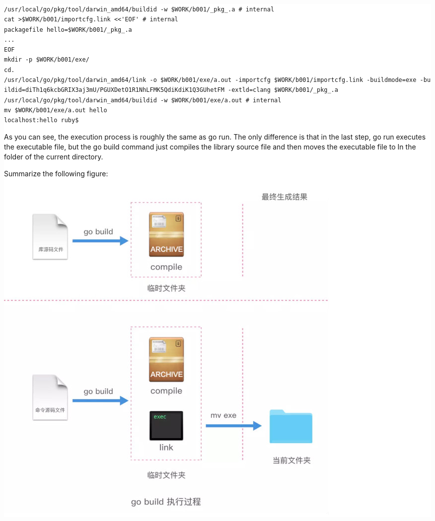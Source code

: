 ```shell
/usr/local/go/pkg/tool/darwin_amd64/buildid -w $WORK/b001/_pkg_.a # internal
cat >$WORK/b001/importcfg.link <<'EOF' # internal
packagefile hello=$WORK/b001/_pkg_.a
...
EOF
mkdir -p $WORK/b001/exe/
cd.
/usr/local/go/pkg/tool/darwin_amd64/link -o $WORK/b001/exe/a.out -importcfg $WORK/b001/importcfg.link -buildmode=exe -buildid=diTh1q6kcbGRIX3aj3mU/PGUXDetO1R1NhLFMK5QdiKdiK1Q3GUhetFM -extld=clang $WORK/b001/_pkg_.a
/usr/local/go/pkg/tool/darwin_amd64/buildid -w $WORK/b001/exe/a.out # internal
mv $WORK/b001/exe/a.out hello
localhost:hello ruby$ 

```

As you can see, the execution process is roughly the same as go run. The only difference is that in the last step, go run executes the executable file, but the go build command just compiles the library source file and then moves the executable file to In the folder of the current directory.

Summarize the following figure:

![gomingling10](img/gomingling10.jpg)
